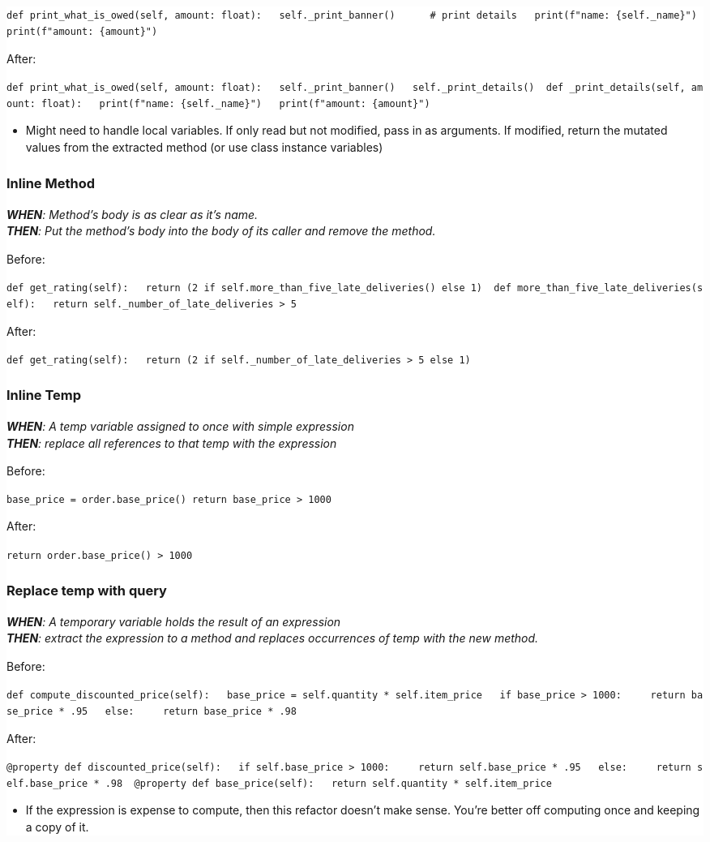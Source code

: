 `def print_what_is_owed(self, amount: float):   self._print_banner()      # print details   print(f"name: {self._name}")   print(f"amount: {amount}")`

After:

`def print_what_is_owed(self, amount: float):   self._print_banner()   self._print_details()  def _print_details(self, amount: float):   print(f"name: {self._name}")   print(f"amount: {amount}")`

- Might need to handle local variables. If only read but not modified, pass in as arguments. If modified, return the mutated values from the extracted method (or use class instance variables)
    

### Inline Method

_**WHEN**: Method’s body is as clear as it’s name._  
_**THEN**: Put the method’s body into the body of its caller and remove the method._

Before:

`def get_rating(self):   return (2 if self.more_than_five_late_deliveries() else 1)  def more_than_five_late_deliveries(self):   return self._number_of_late_deliveries > 5`

After:

`def get_rating(self):   return (2 if self._number_of_late_deliveries > 5 else 1)`

### Inline Temp

_**WHEN**: A temp variable assigned to once with simple expression_  
_**THEN**: replace all references to that temp with the expression_

Before:

`base_price = order.base_price() return base_price > 1000`

After:

`return order.base_price() > 1000`

### Replace temp with query

_**WHEN**: A temporary variable holds the result of an expression_  
_**THEN**: extract the expression to a method and replaces occurrences of temp with the new method._

Before:

`def compute_discounted_price(self):   base_price = self.quantity * self.item_price   if base_price > 1000:     return base_price * .95   else:     return base_price * .98`

After:

`@property def discounted_price(self):   if self.base_price > 1000:     return self.base_price * .95   else:     return self.base_price * .98  @property def base_price(self):   return self.quantity * self.item_price`

- If the expression is expense to compute, then this refactor doesn’t make sense. You’re better off computing once and keeping a copy of it.
    
